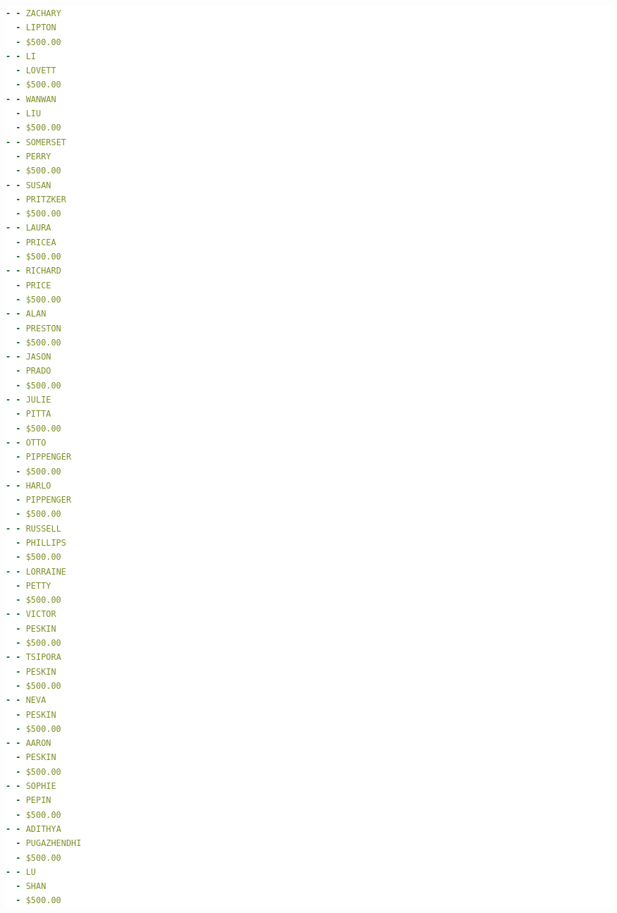 ```yaml
- - ZACHARY
  - LIPTON
  - $500.00
- - LI
  - LOVETT
  - $500.00
- - WANWAN
  - LIU
  - $500.00
- - SOMERSET
  - PERRY
  - $500.00
- - SUSAN
  - PRITZKER
  - $500.00
- - LAURA
  - PRICEA
  - $500.00
- - RICHARD
  - PRICE
  - $500.00
- - ALAN
  - PRESTON
  - $500.00
- - JASON
  - PRADO
  - $500.00
- - JULIE
  - PITTA
  - $500.00
- - OTTO
  - PIPPENGER
  - $500.00
- - HARLO
  - PIPPENGER
  - $500.00
- - RUSSELL
  - PHILLIPS
  - $500.00
- - LORRAINE
  - PETTY
  - $500.00
- - VICTOR
  - PESKIN
  - $500.00
- - TSIPORA
  - PESKIN
  - $500.00
- - NEVA
  - PESKIN
  - $500.00
- - AARON
  - PESKIN
  - $500.00
- - SOPHIE
  - PEPIN
  - $500.00
- - ADITHYA
  - PUGAZHENDHI
  - $500.00
- - LU
  - SHAN
  - $500.00
```